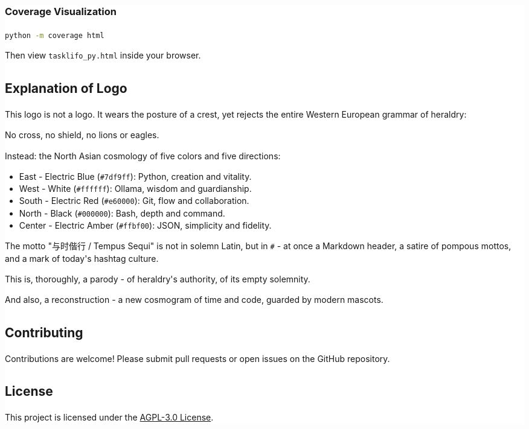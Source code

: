 
### Coverage Visualization

```bash
python -m coverage html
```

Then view `tasklifo_py.html` inside your browser.

## Explanation of Logo

This logo is not a logo. It wears the posture of a crest, yet rejects the entire Western European grammar of heraldry:

No cross, no shield, no lions or eagles.

Instead: the North Asian cosmology of five colors and five directions:

- East - Electric Blue (`#7df9ff`): Python, creation and vitality.
- West - White (`#ffffff`): Ollama, wisdom and guardianship.
- South - Electric Red (`#e60000`): Git, flow and collaboration.
- North - Black (`#000000`): Bash, depth and command.
- Center - Electric Amber (`#ffbf00`): JSON, simplicity and fidelity.

The motto "与时偕行 / Tempus Sequi" is not in solemn Latin, but in `#` - at once a Markdown header, a satire of pompous mottos, and a mark of today's hashtag culture.

This is, thoroughly, a parody - of heraldry's authority, of its empty solemnity.

And also, a reconstruction - a new cosmogram of time and code, guarded by modern mascots.

## Contributing

Contributions are welcome! Please submit pull requests or open issues on the GitHub repository.

## License

This project is licensed under the [AGPL-3.0 License](LICENSE).